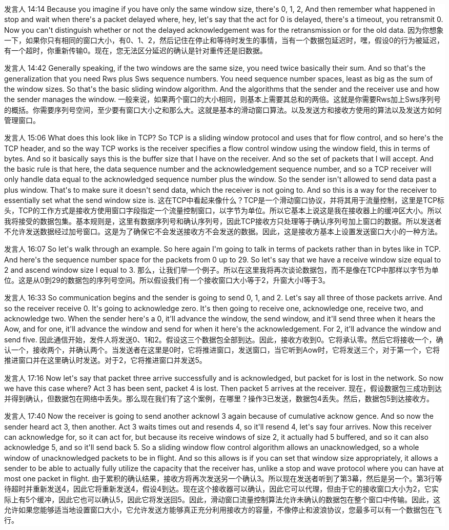 发言人   14:14
Because you imagine if you have only the same window size, there's 0, 1, 2, And then remember what happened in stop and wait when there's a packet delayed where, hey, let's say that the act for 0 is delayed, there's a timeout, you retransmit 0. Now you can't distinguish whether or not the delayed acknowledgement was for the retransmission or for the old data. 
因为你想象一下，如果你只有相同的窗口大小，有0、1、2，然后记住在停止和等待时发生的事情，当有一个数据包延迟时，嘿，假设0的行为被延迟，有一个超时，你重新传输0。现在，您无法区分延迟的确认是针对重传还是旧数据。

发言人   14:42
Generally speaking, if the two windows are the same size, you need twice basically their sum. And so that's the generalization that you need Rws plus Sws sequence numbers. You need sequence number spaces, least as big as the sum of the window sizes. So that's the basic sliding window algorithm. And the algorithms that the sender and the receiver use and how the sender manages the window. 
一般来说，如果两个窗口的大小相同，则基本上需要其总和的两倍。这就是你需要Rws加上Sws序列号的概括。你需要序列号空间，至少要有窗口大小之和那么大。这就是基本的滑动窗口算法。以及发送方和接收方使用的算法以及发送方如何管理窗口。

发言人   15:06
What does this look like in TCP? So TCP is a sliding window protocol and uses that for flow control, and so here's the TCP header, and so the way TCP works is the receiver specifies a flow control window using the window field, this in terms of bytes. And so it basically says this is the buffer size that I have on the receiver. And so the set of packets that I will accept. And the basic rule is that here, the data sequence number and the acknowledgement sequence number, and so a TCP receiver will only handle data equal to the acknowledged sequence number plus the window. So the sender isn't allowed to send data past a plus window. That's to make sure it doesn't send data, which the receiver is not going to. And so this is a way for the receiver to essentially set what the send window size is. 
这在TCP中看起来像什么？TCP是一个滑动窗口协议，并将其用于流量控制，这里是TCP标头，TCP的工作方式是接收方使用窗口字段指定一个流量控制窗口，以字节为单位。所以它基本上说这是我在接收器上的缓冲区大小。所以我将接受的数据包集。基本规则是，这里有数据序列号和确认序列号，因此TCP接收方只处理等于确认序列号加上窗口的数据。所以发送者不允许发送数据经过加号窗口。这是为了确保它不会发送接收方不会发送的数据。因此，这是接收方基本上设置发送窗口大小的一种方法。


发言人   16:07
So let's walk through an example. So here again I'm going to talk in terms of packets rather than in bytes like in TCP. And here's the sequence number space for the packets from 0 up to 29. So let's say that we have a receive window size equal to 2 and ascend window size I equal to 3. 
那么，让我们举一个例子。所以在这里我将再次谈论数据包，而不是像在TCP中那样以字节为单位。这是从0到29的数据包的序列号空间。所以假设我们有一个接收窗口大小等于2，升窗大小I等于3。

发言人   16:33
So communication begins and the sender is going to send 0, 1, and 2. Let's say all three of those packets arrive. And so the receiver receive 0. It's going to acknowledge zero. It's then going to receive one, acknowledge one, receive two, and acknowledge two. When the sender here's a 0, it'll advance the window, the send window, and it'll send three when it hears the Aow, and for one, it'll advance the window and send for when it here's the acknowledgement. For 2, it'll advance the window and send five. 
因此通信开始，发件人将发送0、1和2。假设这三个数据包全部到达。因此，接收方收到0。它将承认零。然后它将接收一个，确认一个，接收两个，并确认两个。当发送者在这里是0时，它将推进窗口，发送窗口，当它听到Aow时，它将发送三个，对于第一个，它将推进窗口并在这里确认时发送。对于2，它将推进窗口并发送5。

发言人   17:16
Now let's say that packet three arrive successfully and is acknowledged, but packet for is lost in the network. So now we have this case where? Act 3 has been sent, packet 4 is lost. Then packet 5 arrives at the receiver. 
现在，假设数据包三成功到达并得到确认，但数据包在网络中丢失。那么现在我们有了这个案例，在哪里？操作3已发送，数据包4丢失。然后，数据包5到达接收方。

发言人   17:40
Now the receiver is going to send another acknowl 3 again because of cumulative acknow gence. And so now the sender heard act 3, then another. Act 3 waits times out and resends 4, so it'll resend 4, let's say four arrives. Now this receiver can acknowledge for, so it can act for, but because its receive windows of size 2, it actually had 5 buffered, and so it can also acknowledge 5, and so it'll send back 5. So a sliding window flow control algorithm allows an unacknowledged, so a whole window of unacknowledged packets to be in flight. And so this allows is if you can set that window size appropriately, it allows a sender to be able to actually fully utilize the capacity that the receiver has, unlike a stop and wave protocol where you can have at most one packet in flight. 
由于累积的确认结果，接收方将再次发送另一个确认3。所以现在发送者听到了第3幕，然后是另一个。第3行等待超时并重新发送4，因此它将重新发送4，假设4到达。现在这个接收器可以确认，因此它可以代理，但由于它的接收窗口大小为2，它实际上有5个缓冲，因此它也可以确认5，因此它将发送回5。因此，滑动窗口流量控制算法允许未确认的数据包在整个窗口中传输。因此，这允许如果您能够适当地设置窗口大小，它允许发送方能够真正充分利用接收方的容量，不像停止和波浪协议，您最多可以有一个数据包在飞行。
